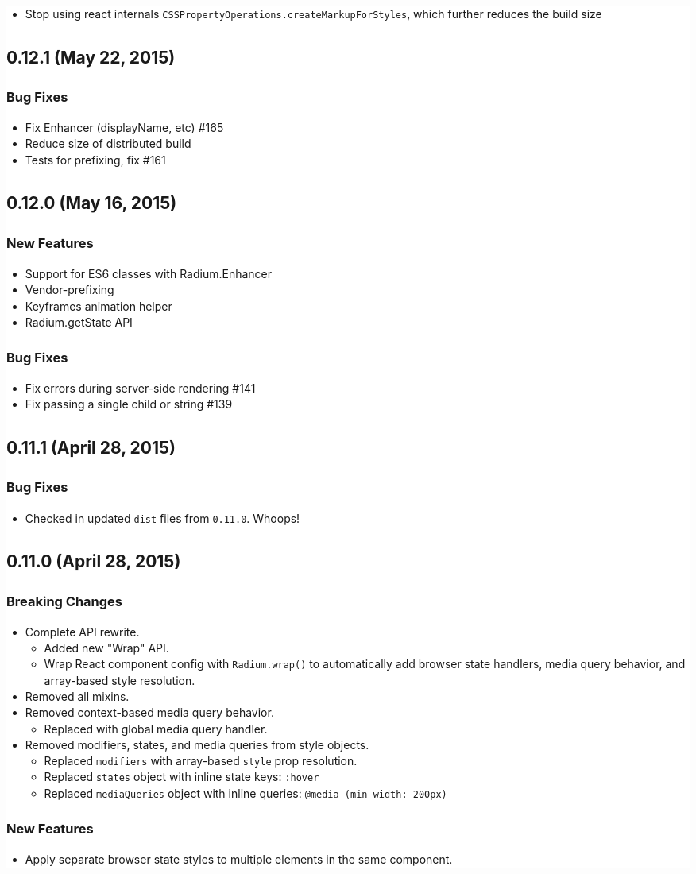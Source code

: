 - Stop using react internals `CSSPropertyOperations.createMarkupForStyles`, which further reduces the build size

## 0.12.1 (May 22, 2015)

### Bug Fixes

- Fix Enhancer (displayName, etc) #165
- Reduce size of distributed build
- Tests for prefixing, fix #161

## 0.12.0 (May 16, 2015)

### New Features

- Support for ES6 classes with Radium.Enhancer
- Vendor-prefixing
- Keyframes animation helper
- Radium.getState API

### Bug Fixes

- Fix errors during server-side rendering #141
- Fix passing a single child or string #139

## 0.11.1 (April 28, 2015)

### Bug Fixes

- Checked in updated `dist` files from `0.11.0`. Whoops!

## 0.11.0 (April 28, 2015)

### Breaking Changes

- Complete API rewrite.
  - Added new "Wrap" API.
  - Wrap React component config with `Radium.wrap()` to automatically add
    browser state handlers, media query behavior, and array-based style
    resolution.
- Removed all mixins.
- Removed context-based media query behavior.
  - Replaced with global media query handler.
- Removed modifiers, states, and media queries from style objects.
  - Replaced `modifiers` with array-based `style` prop resolution.
  - Replaced `states` object with inline state keys: `:hover`
  - Replaced `mediaQueries` object with inline queries:
    `@media (min-width: 200px)`

### New Features

- Apply separate browser state styles to multiple elements in the same
  component.
